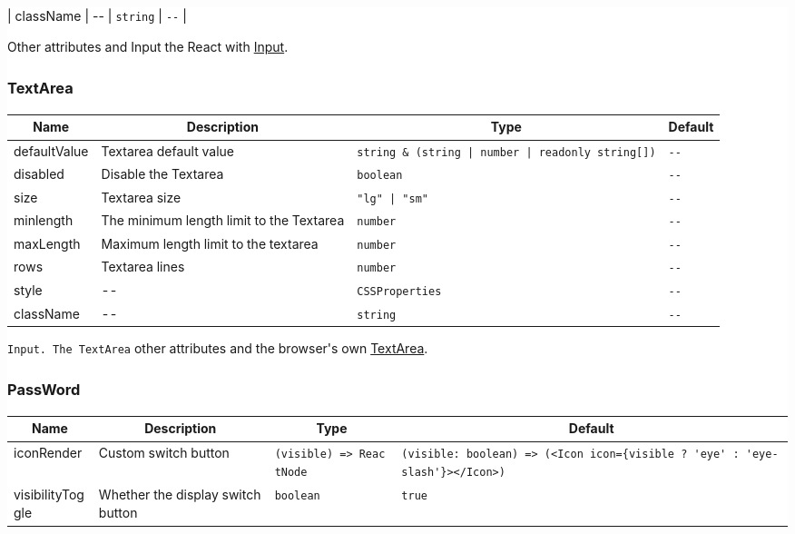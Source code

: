 | className    | --                               | `string`                                           | `--`    |

Other attributes and Input the React with [Input](https://reactjs.org/docs/dom-elements.html#all-supported-html-attributes).

### TextArea

| Name         | Description                              | Type                                               | Default |
| ------------ | ---------------------------------------- | -------------------------------------------------- | ------- |
| defaultValue | Textarea default value                   | `string & (string \| number \| readonly string[])` | `--`    |
| disabled     | Disable the Textarea                     | `boolean`                                          | `--`    |
| size         | Textarea size                            | `"lg" \| "sm"`                                     | `--`    |
| minlength    | The minimum length limit to the Textarea | `number`                                           | `--`    |
| maxLength    | Maximum length limit to the textarea     | `number`                                           | `--`    |
| rows         | Textarea lines                           | `number`                                           | `--`    |
| style        | --                                       | `CSSProperties`                                    | `--`    |
| className    | --                                       | `string`                                           | `--`    |

`Input. The TextArea` other attributes and the browser's own [TextArea](https://developer.mozilla.org/en-US/docs/Web/HTML/Element/textarea).

### PassWord

| Name             | Description                       | Type                     | Default                                                                      |
| ---------------- | --------------------------------- | ------------------------ | ---------------------------------------------------------------------------- |
| iconRender       | Custom switch button              | `(visible) => ReactNode` | `(visible: boolean) => (<Icon icon={visible ? 'eye' : 'eye-slash'}></Icon>)` |
| visibilityToggle | Whether the display switch button | `boolean`                | `true`                                                                       |
